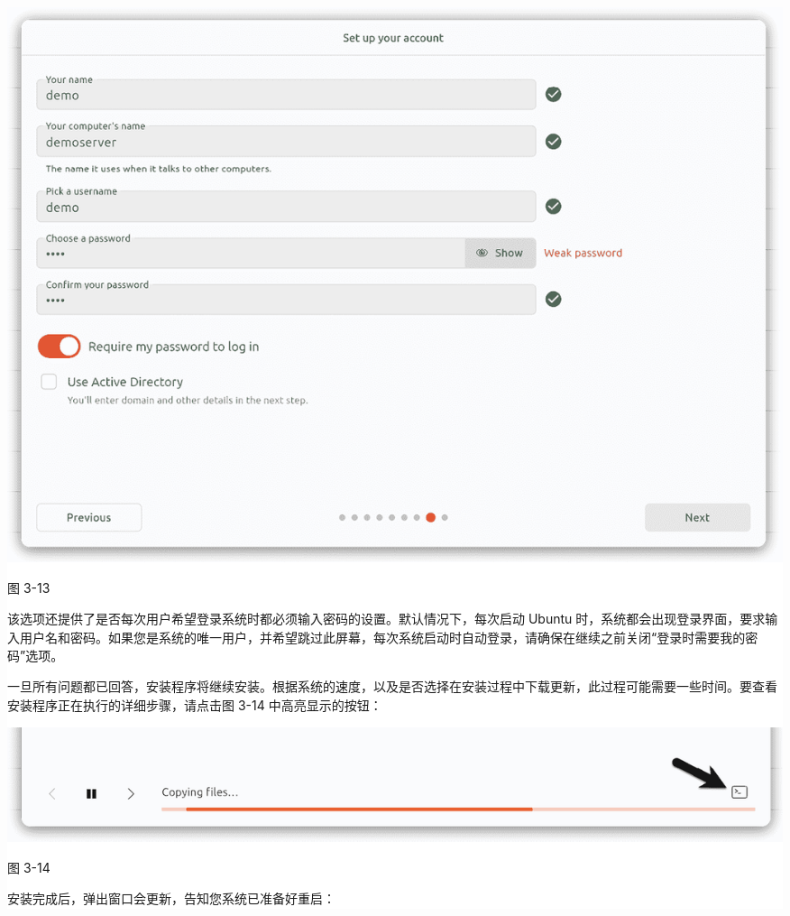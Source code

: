 ![](img/ubuntu_install_username.jpg)

图 3-13

该选项还提供了是否每次用户希望登录系统时都必须输入密码的设置。默认情况下，每次启动 Ubuntu 时，系统都会出现登录界面，要求输入用户名和密码。如果您是系统的唯一用户，并希望跳过此屏幕，每次系统启动时自动登录，请确保在继续之前关闭“登录时需要我的密码”选项。

一旦所有问题都已回答，安装程序将继续安装。根据系统的速度，以及是否选择在安装过程中下载更新，此过程可能需要一些时间。要查看安装程序正在执行的详细步骤，请点击图 3-14 中高亮显示的按钮：

![](img/ubuntu_installing.jpg)

图 3-14

安装完成后，弹出窗口会更新，告知您系统已准备好重启：
